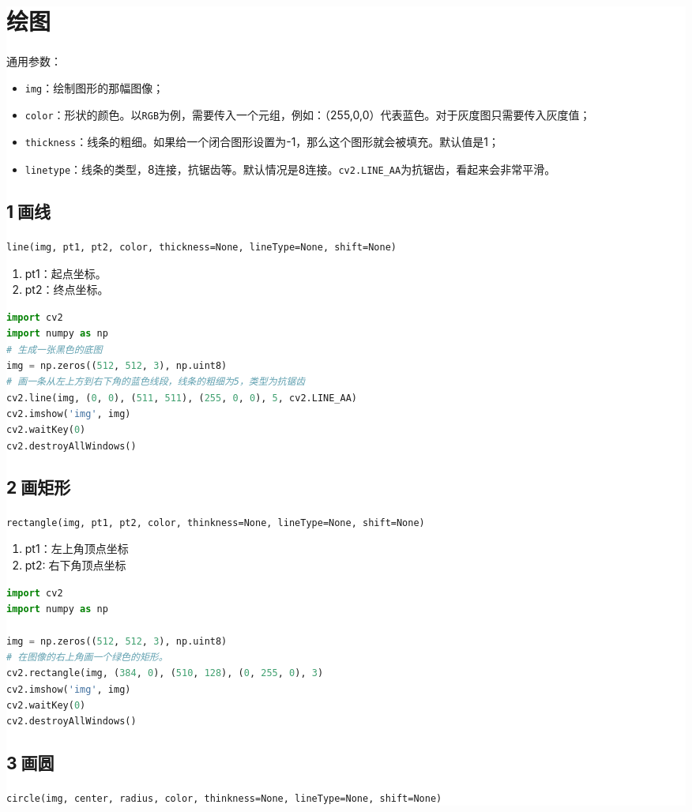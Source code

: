 # 绘图

通用参数：

- `img`：绘制图形的那幅图像；

- `color`：形状的颜色。以`RGB`为例，需要传入一个元组，例如：（255,0,0）代表蓝色。对于灰度图只需要传入灰度值；

- `thickness`：线条的粗细。如果给一个闭合图形设置为-1，那么这个图形就会被填充。默认值是1；

- `linetype`：线条的类型，8连接，抗锯齿等。默认情况是8连接。`cv2.LINE_AA`为抗锯齿，看起来会非常平滑。

## 1 画线

`line(img, pt1, pt2, color, thickness=None, lineType=None, shift=None)`

1. pt1：起点坐标。
2. pt2：终点坐标。

```Python
import cv2
import numpy as np
# 生成一张黑色的底图
img = np.zeros((512, 512, 3), np.uint8)
# 画一条从左上方到右下角的蓝色线段，线条的粗细为5，类型为抗锯齿
cv2.line(img, (0, 0), (511, 511), (255, 0, 0), 5, cv2.LINE_AA)
cv2.imshow('img', img)
cv2.waitKey(0)
cv2.destroyAllWindows()
```

## 2 画矩形

`rectangle(img, pt1, pt2, color, thinkness=None, lineType=None, shift=None)`

1. pt1：左上角顶点坐标
2. pt2: 右下角顶点坐标

```Python
import cv2
import numpy as np

img = np.zeros((512, 512, 3), np.uint8)
# 在图像的右上角画一个绿色的矩形。
cv2.rectangle(img, (384, 0), (510, 128), (0, 255, 0), 3)
cv2.imshow('img', img)
cv2.waitKey(0)
cv2.destroyAllWindows()
```

## 3 画圆

`circle(img, center, radius, color, thinkness=None, lineType=None, shift=None)`
